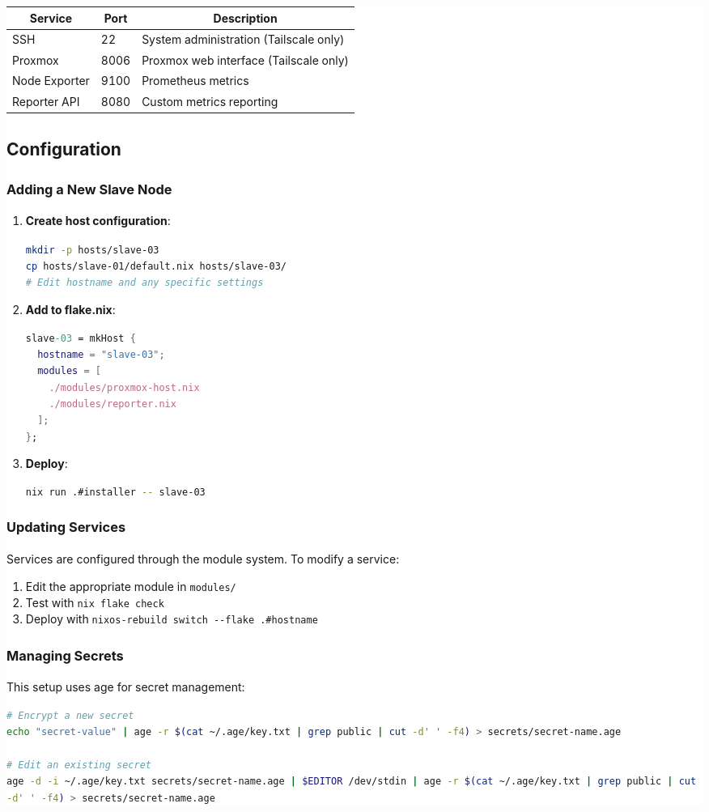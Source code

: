 | Service | Port | Description |
|---------|------|-------------|
| SSH | 22 | System administration (Tailscale only) |
| Proxmox | 8006 | Proxmox web interface (Tailscale only) |
| Node Exporter | 9100 | Prometheus metrics |
| Reporter API | 8080 | Custom metrics reporting |

## Configuration

### Adding a New Slave Node

1. **Create host configuration**:
   ```bash
   mkdir -p hosts/slave-03
   cp hosts/slave-01/default.nix hosts/slave-03/
   # Edit hostname and any specific settings
   ```

2. **Add to flake.nix**:
   ```nix
   slave-03 = mkHost {
     hostname = "slave-03";
     modules = [
       ./modules/proxmox-host.nix
       ./modules/reporter.nix
     ];
   };
   ```

3. **Deploy**:
   ```bash
   nix run .#installer -- slave-03
   ```

### Updating Services

Services are configured through the module system. To modify a service:

1. Edit the appropriate module in `modules/`
2. Test with `nix flake check`
3. Deploy with `nixos-rebuild switch --flake .#hostname`

### Managing Secrets

This setup uses age for secret management:

```bash
# Encrypt a new secret
echo "secret-value" | age -r $(cat ~/.age/key.txt | grep public | cut -d' ' -f4) > secrets/secret-name.age

# Edit an existing secret
age -d -i ~/.age/key.txt secrets/secret-name.age | $EDITOR /dev/stdin | age -r $(cat ~/.age/key.txt | grep public | cut -d' ' -f4) > secrets/secret-name.age
```
